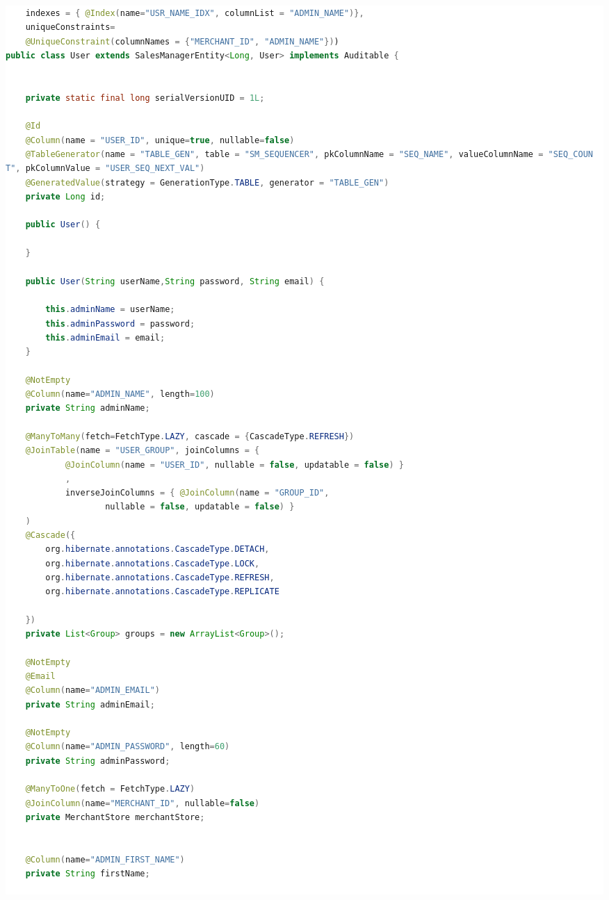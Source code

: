 ```java
    indexes = { @Index(name="USR_NAME_IDX", columnList = "ADMIN_NAME")},
	uniqueConstraints=
	@UniqueConstraint(columnNames = {"MERCHANT_ID", "ADMIN_NAME"}))
public class User extends SalesManagerEntity<Long, User> implements Auditable {
	
	
	private static final long serialVersionUID = 1L;
	
	@Id
	@Column(name = "USER_ID", unique=true, nullable=false)
	@TableGenerator(name = "TABLE_GEN", table = "SM_SEQUENCER", pkColumnName = "SEQ_NAME", valueColumnName = "SEQ_COUNT", pkColumnValue = "USER_SEQ_NEXT_VAL")
	@GeneratedValue(strategy = GenerationType.TABLE, generator = "TABLE_GEN")
	private Long id;
	
	public User() {
		
	}
	
	public User(String userName,String password, String email) {
		
		this.adminName = userName;
		this.adminPassword = password;
		this.adminEmail = email;
	}
	
	@NotEmpty
	@Column(name="ADMIN_NAME", length=100)
	private String adminName;
	
	@ManyToMany(fetch=FetchType.LAZY, cascade = {CascadeType.REFRESH})
	@JoinTable(name = "USER_GROUP", joinColumns = { 
			@JoinColumn(name = "USER_ID", nullable = false, updatable = false) }
			, 
			inverseJoinColumns = { @JoinColumn(name = "GROUP_ID", 
					nullable = false, updatable = false) }
	)
	@Cascade({
		org.hibernate.annotations.CascadeType.DETACH,
		org.hibernate.annotations.CascadeType.LOCK,
		org.hibernate.annotations.CascadeType.REFRESH,
		org.hibernate.annotations.CascadeType.REPLICATE
		
	})
	private List<Group> groups = new ArrayList<Group>();
	
	@NotEmpty
	@Email
	@Column(name="ADMIN_EMAIL")
	private String adminEmail;
	
	@NotEmpty
	@Column(name="ADMIN_PASSWORD", length=60)
	private String adminPassword;
	
	@ManyToOne(fetch = FetchType.LAZY)
	@JoinColumn(name="MERCHANT_ID", nullable=false)
	private MerchantStore merchantStore;
	
	
	@Column(name="ADMIN_FIRST_NAME")
	private String firstName;
	
```